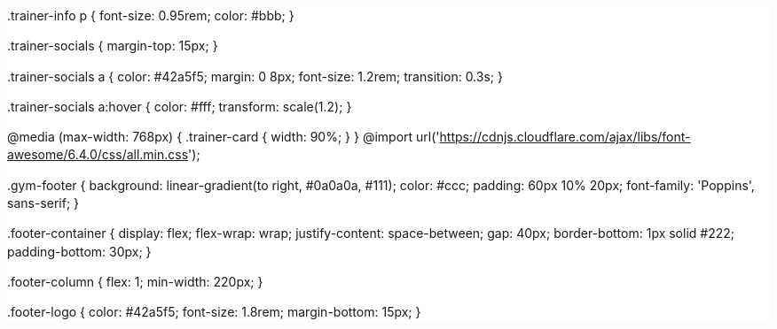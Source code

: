   .trainer-info p {
    font-size: 0.95rem;
    color: #bbb;
  }

  .trainer-socials {
    margin-top: 15px;
  }

  .trainer-socials a {
    color: #42a5f5;
    margin: 0 8px;
    font-size: 1.2rem;
    transition: 0.3s;
  }

  .trainer-socials a:hover {
    color: #fff;
    transform: scale(1.2);
  }

  @media (max-width: 768px) {
    .trainer-card {
      width: 90%;
    }
  }
   @import url('https://cdnjs.cloudflare.com/ajax/libs/font-awesome/6.4.0/css/all.min.css');

  .gym-footer {
    background: linear-gradient(to right, #0a0a0a, #111);
    color: #ccc;
    padding: 60px 10% 20px;
    font-family: 'Poppins', sans-serif;
  }

  .footer-container {
    display: flex;
    flex-wrap: wrap;
    justify-content: space-between;
    gap: 40px;
    border-bottom: 1px solid #222;
    padding-bottom: 30px;
  }

  .footer-column {
    flex: 1;
    min-width: 220px;
  }

  .footer-logo {
    color: #42a5f5;
    font-size: 1.8rem;
    margin-bottom: 15px;
  }

